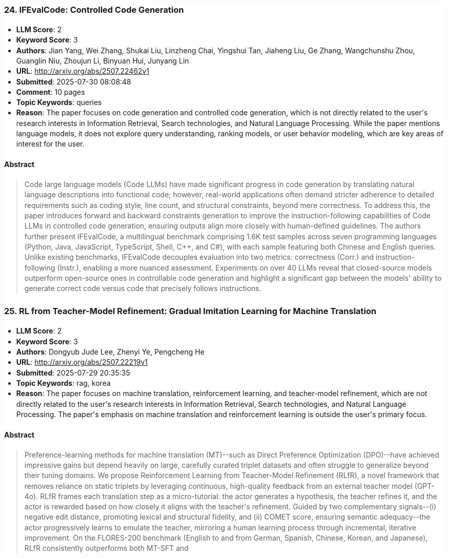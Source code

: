 ### 24. IFEvalCode: Controlled Code Generation

- **LLM Score**: 2
- **Keyword Score**: 3
- **Authors**: Jian Yang, Wei Zhang, Shukai Liu, Linzheng Chai, Yingshui Tan, Jiaheng Liu, Ge Zhang, Wangchunshu Zhou, Guanglin Niu, Zhoujun Li, Binyuan Hui, Junyang Lin
- **URL**: <http://arxiv.org/abs/2507.22462v1>
- **Submitted**: 2025-07-30 08:08:48
- **Comment**: 10 pages
- **Topic Keywords**: queries
- **Reason**: The paper focuses on code generation and controlled code generation, which is not directly related to the user's research interests in Information Retrieval, Search technologies, and Natural Language Processing. While the paper mentions language models, it does not explore query understanding, ranking models, or user behavior modeling, which are key areas of interest for the user.

#### Abstract
> Code large language models (Code LLMs) have made significant progress in code
generation by translating natural language descriptions into functional code;
however, real-world applications often demand stricter adherence to detailed
requirements such as coding style, line count, and structural constraints,
beyond mere correctness. To address this, the paper introduces forward and
backward constraints generation to improve the instruction-following
capabilities of Code LLMs in controlled code generation, ensuring outputs align
more closely with human-defined guidelines. The authors further present
IFEvalCode, a multilingual benchmark comprising 1.6K test samples across seven
programming languages (Python, Java, JavaScript, TypeScript, Shell, C++, and
C#), with each sample featuring both Chinese and English queries. Unlike
existing benchmarks, IFEvalCode decouples evaluation into two metrics:
correctness (Corr.) and instruction-following (Instr.), enabling a more nuanced
assessment. Experiments on over 40 LLMs reveal that closed-source models
outperform open-source ones in controllable code generation and highlight a
significant gap between the models' ability to generate correct code versus
code that precisely follows instructions.

### 25. RL from Teacher-Model Refinement: Gradual Imitation Learning for Machine Translation

- **LLM Score**: 2
- **Keyword Score**: 3
- **Authors**: Dongyub Jude Lee, Zhenyi Ye, Pengcheng He
- **URL**: <http://arxiv.org/abs/2507.22219v1>
- **Submitted**: 2025-07-29 20:35:35
- **Topic Keywords**: rag, korea
- **Reason**: The paper focuses on machine translation, reinforcement learning, and teacher-model refinement, which are not directly related to the user's research interests in Information Retrieval, Search technologies, and Natural Language Processing. The paper's emphasis on machine translation and reinforcement learning is outside the user's primary focus.

#### Abstract
> Preference-learning methods for machine translation (MT)--such as Direct
Preference Optimization (DPO)--have achieved impressive gains but depend
heavily on large, carefully curated triplet datasets and often struggle to
generalize beyond their tuning domains. We propose Reinforcement Learning from
Teacher-Model Refinement (RLfR), a novel framework that removes reliance on
static triplets by leveraging continuous, high-quality feedback from an
external teacher model (GPT-4o). RLfR frames each translation step as a
micro-tutorial: the actor generates a hypothesis, the teacher refines it, and
the actor is rewarded based on how closely it aligns with the teacher's
refinement. Guided by two complementary signals--(i) negative edit distance,
promoting lexical and structural fidelity, and (ii) COMET score, ensuring
semantic adequacy--the actor progressively learns to emulate the teacher,
mirroring a human learning process through incremental, iterative improvement.
On the FLORES-200 benchmark (English to and from German, Spanish, Chinese,
Korean, and Japanese), RLfR consistently outperforms both MT-SFT and